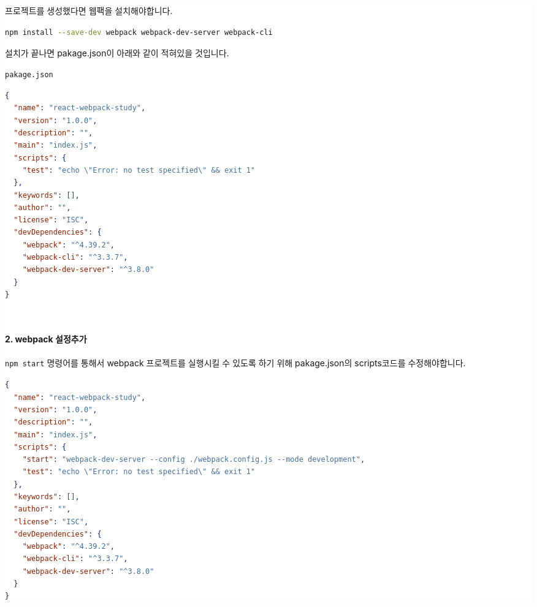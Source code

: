 프로젝트를 생성했다면 웹팩을 설치해야합니다.

```bash
npm install --save-dev webpack webpack-dev-server webpack-cli
```

설치가 끝나면 pakage.json이 아래와 같이 적혀있을 것입니다.

`pakage.json`

```json
{
  "name": "react-webpack-study",
  "version": "1.0.0",
  "description": "",
  "main": "index.js",
  "scripts": {
    "test": "echo \"Error: no test specified\" && exit 1"
  },
  "keywords": [],
  "author": "",
  "license": "ISC",
  "devDependencies": {
    "webpack": "^4.39.2",
    "webpack-cli": "^3.3.7",
    "webpack-dev-server": "^3.8.0"
  }
}
```

　  



#### 2. webpack 설정추가

`npm start` 명령어를 통해서 webpack 프로젝트를 실행시킬 수 있도록 하기 위해 pakage.json의 scripts코드를 수정해야합니다.

```json
{
  "name": "react-webpack-study",
  "version": "1.0.0",
  "description": "",
  "main": "index.js",
  "scripts": {
    "start": "webpack-dev-server --config ./webpack.config.js --mode development",
    "test": "echo \"Error: no test specified\" && exit 1"
  },
  "keywords": [],
  "author": "",
  "license": "ISC",
  "devDependencies": {
    "webpack": "^4.39.2",
    "webpack-cli": "^3.3.7",
    "webpack-dev-server": "^3.8.0"
  }
}
```
